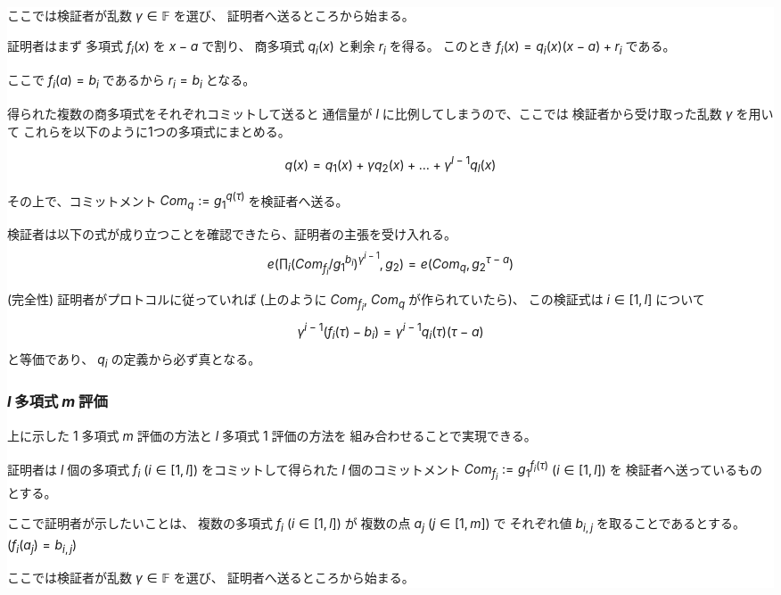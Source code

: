ここでは検証者が乱数 $\gamma \in \mathbb{F}$ を選び、
証明者へ送るところから始まる。

証明者はまず
多項式 $f_i(x)$ を $x - a$ で割り、
商多項式 $q_i(x)$
と剰余 $r_i$ を得る。
このとき $f_i(x) = q_i(x) (x-a) + r_i$ である。

ここで $f_i(a) = b_i$ であるから
$r_i = b_i$ となる。

得られた複数の商多項式をそれぞれコミットして送ると
通信量が $l$ に比例してしまうので、ここでは
検証者から受け取った乱数 $\gamma$ を用いて
これらを以下のように1つの多項式にまとめる。

$$q(x) = q_1(x) + \gamma q_2(x) + \ldots + \gamma^{l-1} q_l(x)$$

その上で、コミットメント
$Com_{q} := g_1^{q(\tau)}$
を検証者へ送る。

検証者は以下の式が成り立つことを確認できたら、証明者の主張を受け入れる。
$$e(\prod_i (Com_{f_i} / g_1^{b_i})^{\gamma^{i-1}}, g_2) = e(Com_q, g_2^{\tau - a})$$

(完全性)
証明者がプロトコルに従っていれば (上のように $Com_{f_i}$, $Com_q$ が作られていたら)、
この検証式は
$i \in [1, l]$ について
$$\gamma^{i - 1}(f_i(\tau) - b_i) = \gamma^{i - 1} q_i(\tau)(\tau-a)$$
と等価であり、
$q_i$ の定義から必ず真となる。

### $l$ 多項式 $m$ 評価

上に示した
$1$ 多項式 $m$ 評価の方法と
$l$ 多項式 $1$ 評価の方法を
組み合わせることで実現できる。

証明者は $l$ 個の多項式 $f_i$ ($i \in [1, l]$)
をコミットして得られた
$l$ 個のコミットメント
$Com_{f_i} := g_1^{f_i(\tau)}$ ($i \in [1, l]$) を
検証者へ送っているものとする。

ここで証明者が示したいことは、
複数の多項式 $f_i$ ($i \in [1, l]$) が
複数の点 $a_j$ ($j \in [1, m]$) で
それぞれ値 $b_{i, j}$ を取ることであるとする。
($f_i(a_j) = b_{i,j}$)

ここでは検証者が乱数 $\gamma \in \mathbb{F}$ を選び、
証明者へ送るところから始まる。


[^1]: $f$ を整理すると $f(a, b) = 5ab -5a + 2b$ となるのでゲート制約は1つだけでも良さそう